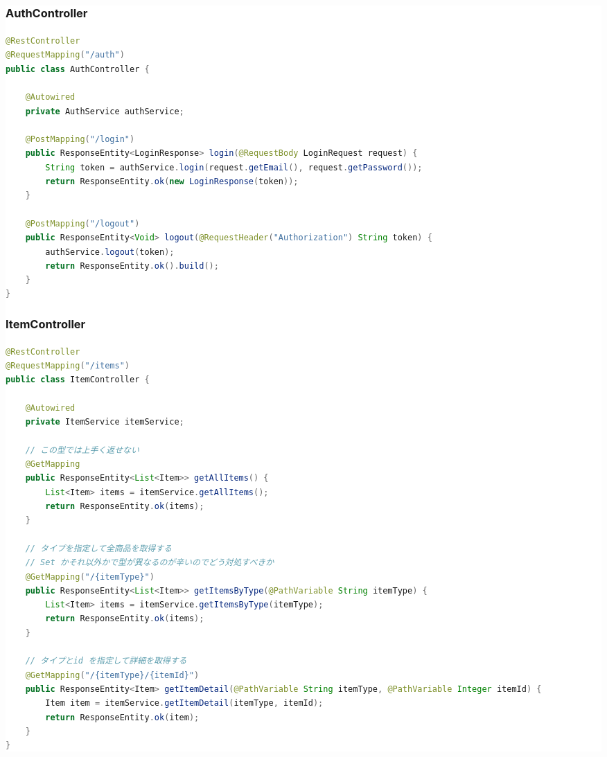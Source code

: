 ```java
```

### AuthController
```java
@RestController
@RequestMapping("/auth")
public class AuthController {

    @Autowired
    private AuthService authService;

    @PostMapping("/login")
    public ResponseEntity<LoginResponse> login(@RequestBody LoginRequest request) {
        String token = authService.login(request.getEmail(), request.getPassword());
        return ResponseEntity.ok(new LoginResponse(token));
    }

    @PostMapping("/logout")
    public ResponseEntity<Void> logout(@RequestHeader("Authorization") String token) {
        authService.logout(token);
        return ResponseEntity.ok().build();
    }
}
```

### ItemController
```java
@RestController
@RequestMapping("/items")
public class ItemController {

    @Autowired
    private ItemService itemService;

    // この型では上手く返せない
    @GetMapping
    public ResponseEntity<List<Item>> getAllItems() {
        List<Item> items = itemService.getAllItems();
        return ResponseEntity.ok(items);
    }

    // タイプを指定して全商品を取得する
    // Set かそれ以外かで型が異なるのが辛いのでどう対処すべきか
    @GetMapping("/{itemType}")
    public ResponseEntity<List<Item>> getItemsByType(@PathVariable String itemType) {
        List<Item> items = itemService.getItemsByType(itemType);
        return ResponseEntity.ok(items);
    }

    // タイプとid を指定して詳細を取得する
    @GetMapping("/{itemType}/{itemId}")
    public ResponseEntity<Item> getItemDetail(@PathVariable String itemType, @PathVariable Integer itemId) {
        Item item = itemService.getItemDetail(itemType, itemId);
        return ResponseEntity.ok(item);
    }
}

```
